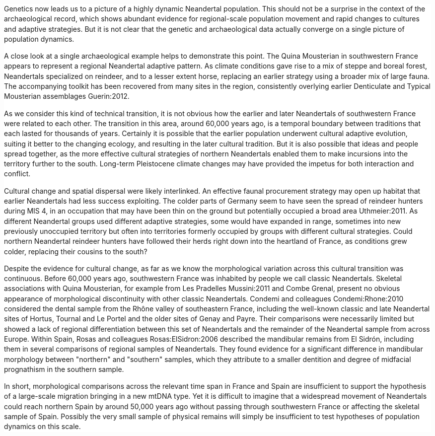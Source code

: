 

Genetics now leads us to a picture of a highly dynamic Neandertal population. This should not be a surprise in the context of the archaeological record, which shows abundant evidence for regional-scale population movement and rapid changes to cultures and adaptive strategies. But it is not clear that the genetic and archaeological data actually converge on a single picture of population dynamics. 


A close look at a single archaeological example helps to demonstrate this point. The Quina Mousterian in southwestern France appears to represent a regional Neandertal adaptive pattern. As climate conditions gave rise to a mix of steppe and boreal forest, Neandertals specialized on reindeer, and to a lesser extent horse, replacing an earlier strategy using a broader mix of large fauna. The accompanying toolkit has been recovered from many sites in the region, consistently overlying earlier Denticulate and Typical Mousterian assemblages <bib>Guerin:2012</bib>. 

As we consider this kind of technical transition, it is not obvious how the earlier and later Neandertals of southwestern France were related to each other. The transition in this area, around 60,000 years ago, is a temporal boundary between traditions that each lasted for thousands of years. Certainly it is possible that the earlier population underwent cultural adaptive evolution, suiting it better to the changing ecology, and resulting in the later cultural tradition. But it is also possible that ideas and people spread together, as the more effective cultural strategies of northern Neandertals enabled them to make incursions into the territory further to the south. Long-term Pleistocene climate changes may have provided the impetus for both interaction and conflict. 

Cultural change and spatial dispersal were likely interlinked. An effective faunal procurement strategy may open up habitat that earlier Neandertals had less success exploiting. The colder parts of Germany seem to have seen the spread of reindeer hunters during MIS 4, in an occupation that may have been thin on the ground but potentially occupied a broad area <bib>Uthmeier:2011</bib>. As different Neandertal groups used different adaptive strategies, some would have expanded in range, sometimes into new previously unoccupied territory but often into territories formerly occupied by groups with different cultural strategies. Could northern Neandertal reindeer hunters have followed their herds right down into the heartland of France, as conditions grew colder, replacing their cousins to the south?

Despite the evidence for cultural change, as far as we know the morphological variation across this cultural transition was continuous. Before 60,000 years ago, southwestern France was inhabited by people we call classic Neandertals. Skeletal associations with Quina Mousterian, for example from Les Pradelles <bib>Mussini:2011</bib> and Combe Grenal, present no obvious appearance of morphological discontinuity with other classic Neandertals. Condemi and colleagues <bib>Condemi:Rhone:2010</bib> considered the dental sample from the Rh&ocirc;ne valley of southeastern France, including the well-known classic and late Neandertal sites of Hortus, Tournal and Le Portel and the older sites of Genay and Payre. Their comparisons were necessarily limited but showed a lack of regional differentiation between this set of Neandertals and the remainder of the Neandertal sample from across Europe. Within Spain, Rosas and colleagues <bib>Rosas:ElSidron:2006</bib> described the mandibular remains from El Sidr&oacute;n, including them in several comparisons of regional samples of Neandertals. They found evidence for a significant difference in mandibular morphology between "northern" and "southern" samples, which they attribute to a smaller dentition and degree of midfacial prognathism in the southern sample. 

In short, morphological comparisons across the relevant time span in France and Spain are insufficient to support the hypothesis of a large-scale migration bringing in a new mtDNA type. Yet it is difficult to imagine that a widespread movement of Neandertals could reach northern Spain by around 50,000 years ago without passing through southwestern France or affecting the skeletal sample of Spain. Possibly the very small sample of physical remains will simply be insufficient to test hypotheses of population dynamics on this scale. 

